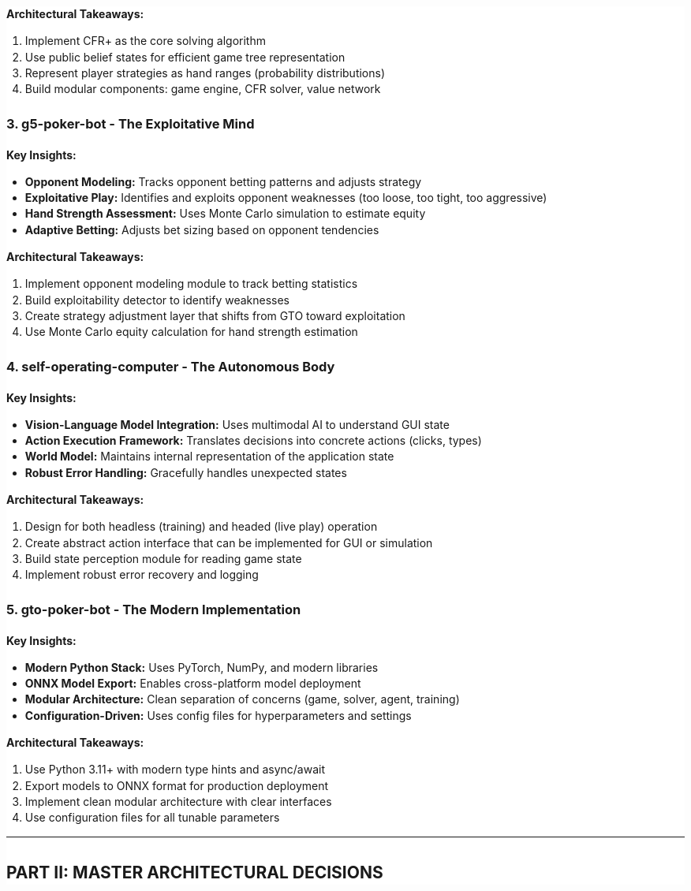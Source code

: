 **Architectural Takeaways:**
1. Implement CFR+ as the core solving algorithm
2. Use public belief states for efficient game tree representation
3. Represent player strategies as hand ranges (probability distributions)
4. Build modular components: game engine, CFR solver, value network

### 3. g5-poker-bot - The Exploitative Mind

**Key Insights:**
- **Opponent Modeling:** Tracks opponent betting patterns and adjusts strategy
- **Exploitative Play:** Identifies and exploits opponent weaknesses (too loose, too tight, too aggressive)
- **Hand Strength Assessment:** Uses Monte Carlo simulation to estimate equity
- **Adaptive Betting:** Adjusts bet sizing based on opponent tendencies

**Architectural Takeaways:**
1. Implement opponent modeling module to track betting statistics
2. Build exploitability detector to identify weaknesses
3. Create strategy adjustment layer that shifts from GTO toward exploitation
4. Use Monte Carlo equity calculation for hand strength estimation

### 4. self-operating-computer - The Autonomous Body

**Key Insights:**
- **Vision-Language Model Integration:** Uses multimodal AI to understand GUI state
- **Action Execution Framework:** Translates decisions into concrete actions (clicks, types)
- **World Model:** Maintains internal representation of the application state
- **Robust Error Handling:** Gracefully handles unexpected states

**Architectural Takeaways:**
1. Design for both headless (training) and headed (live play) operation
2. Create abstract action interface that can be implemented for GUI or simulation
3. Build state perception module for reading game state
4. Implement robust error recovery and logging

### 5. gto-poker-bot - The Modern Implementation

**Key Insights:**
- **Modern Python Stack:** Uses PyTorch, NumPy, and modern libraries
- **ONNX Model Export:** Enables cross-platform model deployment
- **Modular Architecture:** Clean separation of concerns (game, solver, agent, training)
- **Configuration-Driven:** Uses config files for hyperparameters and settings

**Architectural Takeaways:**
1. Use Python 3.11+ with modern type hints and async/await
2. Export models to ONNX format for production deployment
3. Implement clean modular architecture with clear interfaces
4. Use configuration files for all tunable parameters

---

## PART II: MASTER ARCHITECTURAL DECISIONS
